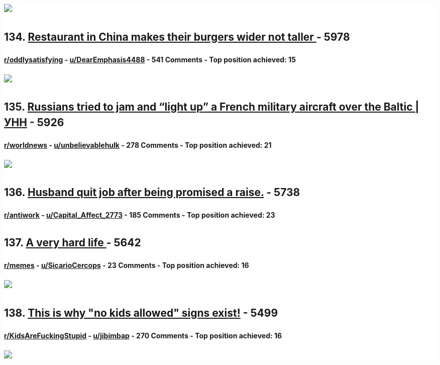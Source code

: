 <a href="https://i.redd.it/vxumu6ttfnde1.jpeg"><img src="https://a.thumbs.redditmedia.com/MHywk7K-8kEE5mlB8BINjzA1LA1MZ7wC5vh471gQ_k8.jpg"></img></a>

## 134. [Restaurant in China makes their burgers wider not taller ](http://reddit.com/r/oddlysatisfying/comments/1i3kem8/restaurant_in_china_makes_their_burgers_wider_not/) - 5978
#### [r/oddlysatisfying](http://reddit.com/r/oddlysatisfying) - [u/DearEmphasis4488](http://reddit.com/u/DearEmphasis4488) - 541 Comments - Top position achieved: 15

<a href="https://v.redd.it/wspqzpka0lde1"><img src="https://external-preview.redd.it/dXQxN3h0YWEwbGRlMTHYnzL8SqC2afRqj64eiNLJM2bRJDFJ7-K0VorDt14m.png?width=140&amp;height=140&amp;crop=140:140,smart&amp;format=jpg&amp;v=enabled&amp;lthumb=true&amp;s=1f07a0187ef1869833e1f5ac105222f1c8158d64"></img></a>

## 135. [Russians tried to jam and “light up” a French military aircraft over the Baltic | УНН](http://reddit.com/r/worldnews/comments/1i3d9s2/russians_tried_to_jam_and_light_up_a_french/) - 5926
#### [r/worldnews](http://reddit.com/r/worldnews) - [u/unbelievablehulk](http://reddit.com/u/unbelievablehulk) - 278 Comments - Top position achieved: 21

<a href="https://unn.ua/en/news/russians-tried-to-jam-and-light-up-a-french-military-aircraft-over-the-baltic"><img src="https://b.thumbs.redditmedia.com/lFbupuVH5QlRGY7C0iUGddqb_GOoSBzIJ7gMiFtJgPw.jpg"></img></a>

## 136. [Husband quit job after being promised a raise.](http://reddit.com/r/antiwork/comments/1i3vdy1/husband_quit_job_after_being_promised_a_raise/) - 5738
#### [r/antiwork](http://reddit.com/r/antiwork) - [u/Capital_Affect_2773](http://reddit.com/u/Capital_Affect_2773) - 185 Comments - Top position achieved: 23

## 137. [A very hard life ](http://reddit.com/r/memes/comments/1i3djo3/a_very_hard_life/) - 5642
#### [r/memes](http://reddit.com/r/memes) - [u/SicarioCercops](http://reddit.com/u/SicarioCercops) - 23 Comments - Top position achieved: 16

<a href="https://i.redd.it/evat7ixa8jde1.jpeg"><img src="https://a.thumbs.redditmedia.com/o-nFP2GbTfpdqr1hAku5JIim9J7h9814gUNK4cOa_E4.jpg"></img></a>

## 138. [This is why "no kids allowed" signs exist!](http://reddit.com/r/KidsAreFuckingStupid/comments/1i3xtqs/this_is_why_no_kids_allowed_signs_exist/) - 5499
#### [r/KidsAreFuckingStupid](http://reddit.com/r/KidsAreFuckingStupid) - [u/jibimbap](http://reddit.com/u/jibimbap) - 270 Comments - Top position achieved: 16

<a href="https://i.redd.it/kwl9djkd1ode1.jpeg"><img src="https://b.thumbs.redditmedia.com/wGsUrQwWPRcwOa-A3fj1oUXdpI8Ch3knYcXzgkwPfOg.jpg"></img></a>

